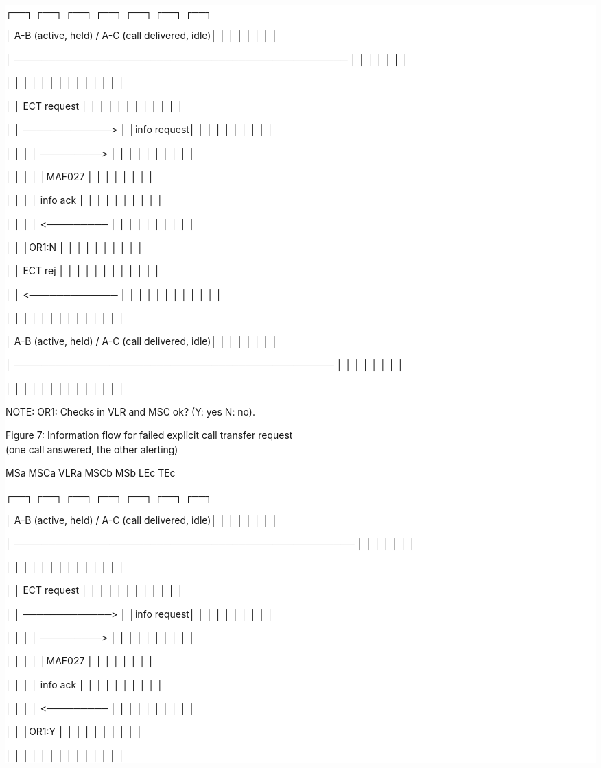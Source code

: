 ┌──┐ ┌──┐ ┌──┐ ┌──┐ ┌──┐ ┌──┐ ┌──┐

│ A-B (active, held) / A-C (call delivered, idle)│ │ │ │ │ │ │ │

│ ───────────────────────────────────────────────── │ │ │ │ │ │ │

│ │ │ │ │ │ │ │ │ │ │ │ │ │

│ │ ECT request │ │ │ │ │ │ │ │ │ │ │ │

│ │ ─────────────\> │ │info request│ │ │ │ │ │ │ │ │ │

│ │ │ │ ─────────\> │ │ │ │ │ │ │ │ │ │

│ │ │ │ │MAF027 │ │ │ │ │ │ │ │

│ │ │ │ info ack │ │ │ │ │ │ │ │ │ │

│ │ │ │ \<───────── │ │ │ │ │ │ │ │ │ │

│ │ │OR1:N │ │ │ │ │ │ │ │ │ │

│ │ ECT rej │ │ │ │ │ │ │ │ │ │ │ │

│ │ \<───────────── │ │ │ │ │ │ │ │ │ │ │ │

│ │ │ │ │ │ │ │ │ │ │ │ │ │

│ A-B (active, held) / A-C (call delivered, idle)│ │ │ │ │ │ │ │

│ ─────────────────────────────────────────────── │ │ │ │ │ │ │ │

│ │ │ │ │ │ │ │ │ │ │ │ │ │

NOTE: OR1: Checks in VLR and MSC ok? (Y: yes N: no).

Figure 7: Information flow for failed explicit call transfer request\
(one call answered, the other alerting)

MSa MSCa VLRa MSCb MSb LEc TEc

┌──┐ ┌──┐ ┌──┐ ┌──┐ ┌──┐ ┌──┐ ┌──┐

│ A-B (active, held) / A-C (call delivered, idle)│ │ │ │ │ │ │ │

│ ────────────────────────────────────────────────── │ │ │ │ │ │ │

│ │ │ │ │ │ │ │ │ │ │ │ │ │

│ │ ECT request │ │ │ │ │ │ │ │ │ │ │ │

│ │ ─────────────\> │ │info request│ │ │ │ │ │ │ │ │ │

│ │ │ │ ─────────\> │ │ │ │ │ │ │ │ │ │

│ │ │ │ │MAF027 │ │ │ │ │ │ │ │

│ │ │ │ info ack │ │ │ │ │ │ │ │ │ │

│ │ │ │ \<───────── │ │ │ │ │ │ │ │ │ │

│ │ │OR1:Y │ │ │ │ │ │ │ │ │ │

│ │ │ │ │ │ │ │ │ │ │ │ │ │

